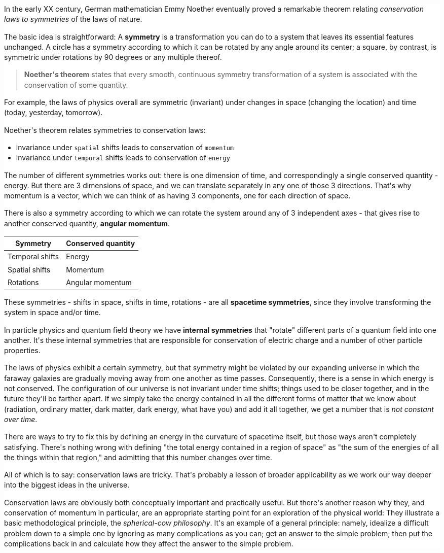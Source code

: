 In the early XX century, German mathematician Emmy Noether eventually proved a remarkable theorem relating *conservation laws to symmetries* of the laws of nature.

The basic idea is straightforward: A **symmetry** is a transformation you can do to a system that leaves its essential features unchanged. A circle has a symmetry according to which it can be rotated by any angle around its center; a square, by contrast, is symmetric under rotations by 90 degrees or any multiple thereof.

>**Noether's theorem** states that every smooth, continuous symmetry transformation of a system is associated with the conservation of some quantity.

For example, the laws of physics overall are symmetric (invariant) under changes in space (changing the location) and time (today, yesterday, tomorrow).

Noether's theorem relates symmetries to conservation laws:
- invariance under `spatial`  shifts leads to conservation of `momentum`
- invariance under `temporal` shifts leads to conservation of `energy`

The number of different symmetries works out: there is one dimension of time, and correspondingly a single conserved quantity - energy. But there are 3 dimensions of space, and we can translate separately in any one of those 3 directions. That's why momentum is a vector, which we can think of as having 3 components, one for each direction of space.

There is also a symmetry according to which we can rotate the system around any of 3 independent axes - that gives rise to another conserved quantity, **angular momentum**.

Symmetry        | Conserved quantity
----------------|--------------------
Temporal shifts | Energy
Spatial shifts  | Momentum
Rotations       | Angular momentum

These symmetries - shifts in space, shifts in time, rotations - are all **spacetime symmetries**, since they involve transforming the system in space and/or time.

In particle physics and quantum field theory we have **internal symmetries** that "rotate" different parts of a quantum field into one another. It's these internal symmetries that are responsible for conservation of electric charge and a number of other particle properties.

The laws of physics exhibit a certain symmetry, but that symmetry might be violated by our expanding universe in which the faraway galaxies are gradually moving away from one another as time passes. Consequently, there is a sense in which energy is not conserved. The configuration of our universe is not invariant under time shifts; things used to be closer together, and in the future they'll be farther apart. If we simply take the energy contained in all the different forms of matter that we know about (radiation, ordinary matter, dark matter, dark energy, what have you) and add it all together, we get a number that is *not constant over time*.

There are ways to try to fix this by defining an energy in the curvature of spacetime itself, but those ways aren't completely satisfying. There's nothing wrong with defining "the total energy contained in a region of space" as "the sum of the energies of all the things within that region," and admitting that this number changes over time.

All of which is to say: conservation laws are tricky. That's probably a lesson of broader applicability as we work our way deeper into the biggest ideas in the universe.

Conservation laws are obviously both conceptually important and practically useful. But there's another reason why they, and conservation of momentum in particular, are an appropriate starting point for an exploration of the physical world: They illustrate a basic methodological principle, the *spherical-cow philosophy*. It's an example of a general principle: namely, idealize a difficult problem down to a simple one by ignoring as many complications as you can; get an answer to the simple problem; then put the complications back in and calculate how they affect the answer to the simple problem.
